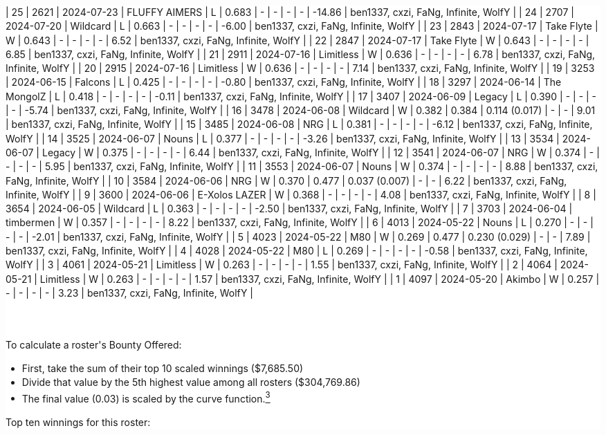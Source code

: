 |           25 |     2621 | 2024-07-23 | FLUFFY AIMERS    | L   | 0.683      | -            | -                | -                | -         |   -14.86 | ben1337, cxzi, FaNg, Infinite, WolfY       |
|           24 |     2707 | 2024-07-20 | Wildcard         | L   | 0.663      | -            | -                | -                | -         |    -6.00 | ben1337, cxzi, FaNg, Infinite, WolfY       |
|           23 |     2843 | 2024-07-17 | Take Flyte       | W   | 0.643      | -            | -                | -                | -         |     6.52 | ben1337, cxzi, FaNg, Infinite, WolfY       |
|           22 |     2847 | 2024-07-17 | Take Flyte       | W   | 0.643      | -            | -                | -                | -         |     6.85 | ben1337, cxzi, FaNg, Infinite, WolfY       |
|           21 |     2911 | 2024-07-16 | Limitless        | W   | 0.636      | -            | -                | -                | -         |     6.78 | ben1337, cxzi, FaNg, Infinite, WolfY       |
|           20 |     2915 | 2024-07-16 | Limitless        | W   | 0.636      | -            | -                | -                | -         |     7.14 | ben1337, cxzi, FaNg, Infinite, WolfY       |
|           19 |     3253 | 2024-06-15 | Falcons          | L   | 0.425      | -            | -                | -                | -         |    -0.80 | ben1337, cxzi, FaNg, Infinite, WolfY       |
|           18 |     3297 | 2024-06-14 | The MongolZ      | L   | 0.418      | -            | -                | -                | -         |    -0.11 | ben1337, cxzi, FaNg, Infinite, WolfY       |
|           17 |     3407 | 2024-06-09 | Legacy           | L   | 0.390      | -            | -                | -                | -         |    -5.74 | ben1337, cxzi, FaNg, Infinite, WolfY       |
|           16 |     3478 | 2024-06-08 | Wildcard         | W   | 0.382      | 0.384        | 0.114 (0.017)    | -                | -         |     9.01 | ben1337, cxzi, FaNg, Infinite, WolfY       |
|           15 |     3485 | 2024-06-08 | NRG              | L   | 0.381      | -            | -                | -                | -         |    -6.12 | ben1337, cxzi, FaNg, Infinite, WolfY       |
|           14 |     3525 | 2024-06-07 | Nouns            | L   | 0.377      | -            | -                | -                | -         |    -3.26 | ben1337, cxzi, FaNg, Infinite, WolfY       |
|           13 |     3534 | 2024-06-07 | Legacy           | W   | 0.375      | -            | -                | -                | -         |     6.44 | ben1337, cxzi, FaNg, Infinite, WolfY       |
|           12 |     3541 | 2024-06-07 | NRG              | W   | 0.374      | -            | -                | -                | -         |     5.95 | ben1337, cxzi, FaNg, Infinite, WolfY       |
|           11 |     3553 | 2024-06-07 | Nouns            | W   | 0.374      | -            | -                | -                | -         |     8.88 | ben1337, cxzi, FaNg, Infinite, WolfY       |
|           10 |     3584 | 2024-06-06 | NRG              | W   | 0.370      | 0.477        | 0.037 (0.007)    | -                | -         |     6.22 | ben1337, cxzi, FaNg, Infinite, WolfY       |
|            9 |     3600 | 2024-06-06 | E-Xolos LAZER    | W   | 0.368      | -            | -                | -                | -         |     4.08 | ben1337, cxzi, FaNg, Infinite, WolfY       |
|            8 |     3654 | 2024-06-05 | Wildcard         | L   | 0.363      | -            | -                | -                | -         |    -2.50 | ben1337, cxzi, FaNg, Infinite, WolfY       |
|            7 |     3703 | 2024-06-04 | timbermen        | W   | 0.357      | -            | -                | -                | -         |     8.22 | ben1337, cxzi, FaNg, Infinite, WolfY       |
|            6 |     4013 | 2024-05-22 | Nouns            | L   | 0.270      | -            | -                | -                | -         |    -2.01 | ben1337, cxzi, FaNg, Infinite, WolfY       |
|            5 |     4023 | 2024-05-22 | M80              | W   | 0.269      | 0.477        | 0.230 (0.029)    | -                | -         |     7.89 | ben1337, cxzi, FaNg, Infinite, WolfY       |
|            4 |     4028 | 2024-05-22 | M80              | L   | 0.269      | -            | -                | -                | -         |    -0.58 | ben1337, cxzi, FaNg, Infinite, WolfY       |
|            3 |     4061 | 2024-05-21 | Limitless        | W   | 0.263      | -            | -                | -                | -         |     1.55 | ben1337, cxzi, FaNg, Infinite, WolfY       |
|            2 |     4064 | 2024-05-21 | Limitless        | W   | 0.263      | -            | -                | -                | -         |     1.57 | ben1337, cxzi, FaNg, Infinite, WolfY       |
|            1 |     4097 | 2024-05-20 | Akimbo           | W   | 0.257      | -            | -                | -                | -         |     3.23 | ben1337, cxzi, FaNg, Infinite, WolfY       |

<br />
<span id="table2"></span><br />
To calculate a roster's Bounty Offered:<br />

- First, take the sum of their top 10 scaled winnings ($7,685.50)
- Divide that value by the 5th highest value among all rosters ($304,769.86)
- The final value (0.03) is scaled by the curve function.[<sup>3</sup>](#curveFunction)

Top ten winnings for this roster:<br />
